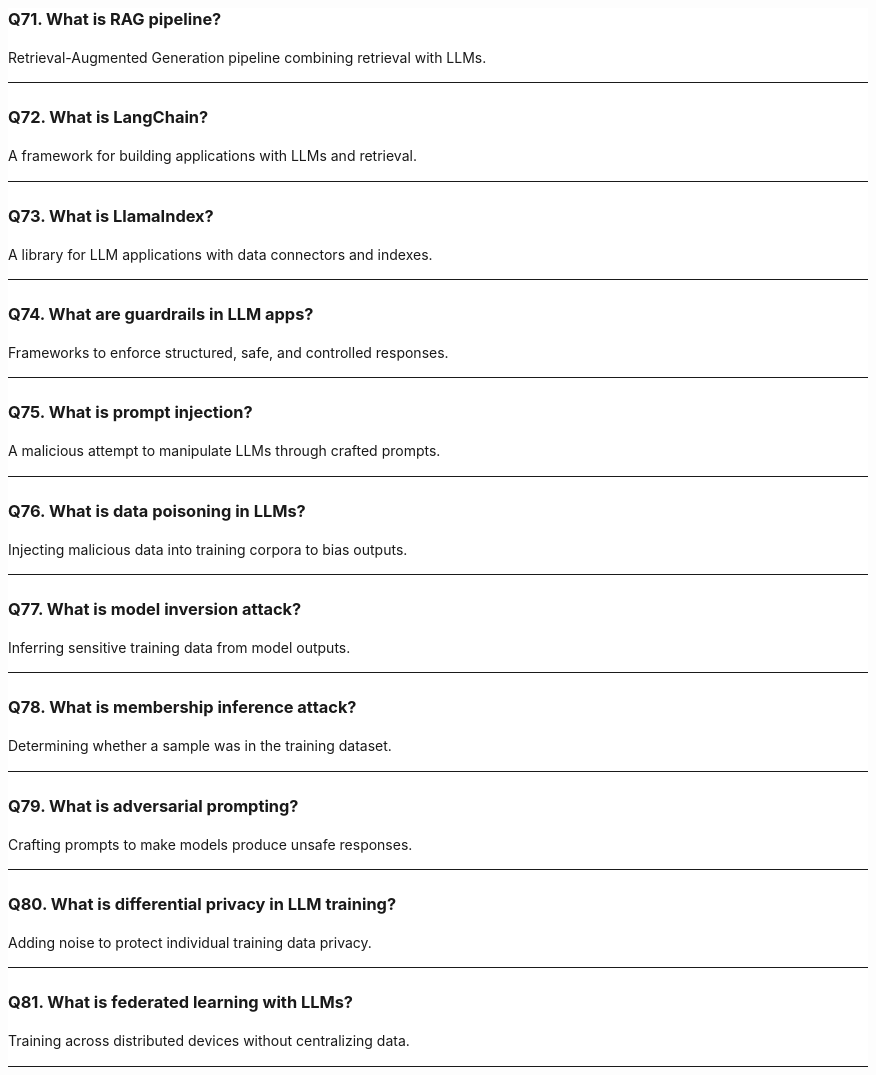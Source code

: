 ### Q71. What is RAG pipeline?
Retrieval-Augmented Generation pipeline combining retrieval with LLMs.

---

### Q72. What is LangChain?
A framework for building applications with LLMs and retrieval.

---

### Q73. What is LlamaIndex?
A library for LLM applications with data connectors and indexes.

---

### Q74. What are guardrails in LLM apps?
Frameworks to enforce structured, safe, and controlled responses.

---

### Q75. What is prompt injection?
A malicious attempt to manipulate LLMs through crafted prompts.

---

### Q76. What is data poisoning in LLMs?
Injecting malicious data into training corpora to bias outputs.

---

### Q77. What is model inversion attack?
Inferring sensitive training data from model outputs.

---

### Q78. What is membership inference attack?
Determining whether a sample was in the training dataset.

---

### Q79. What is adversarial prompting?
Crafting prompts to make models produce unsafe responses.

---

### Q80. What is differential privacy in LLM training?
Adding noise to protect individual training data privacy.

---

### Q81. What is federated learning with LLMs?
Training across distributed devices without centralizing data.

---